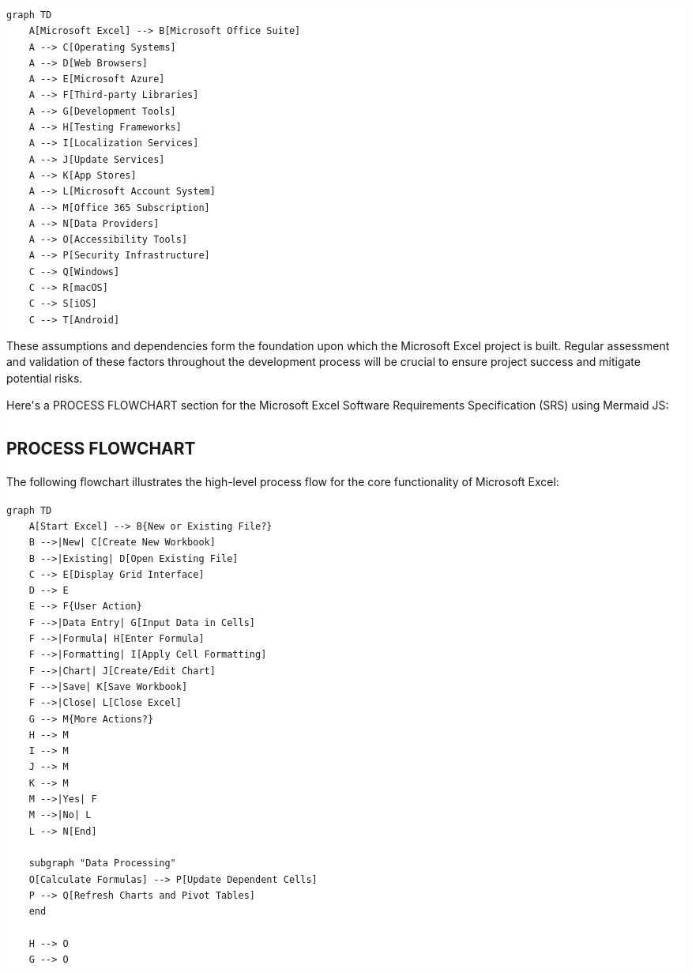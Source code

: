```mermaid
graph TD
    A[Microsoft Excel] --> B[Microsoft Office Suite]
    A --> C[Operating Systems]
    A --> D[Web Browsers]
    A --> E[Microsoft Azure]
    A --> F[Third-party Libraries]
    A --> G[Development Tools]
    A --> H[Testing Frameworks]
    A --> I[Localization Services]
    A --> J[Update Services]
    A --> K[App Stores]
    A --> L[Microsoft Account System]
    A --> M[Office 365 Subscription]
    A --> N[Data Providers]
    A --> O[Accessibility Tools]
    A --> P[Security Infrastructure]
    C --> Q[Windows]
    C --> R[macOS]
    C --> S[iOS]
    C --> T[Android]
```

These assumptions and dependencies form the foundation upon which the Microsoft Excel project is built. Regular assessment and validation of these factors throughout the development process will be crucial to ensure project success and mitigate potential risks.

Here's a PROCESS FLOWCHART section for the Microsoft Excel Software Requirements Specification (SRS) using Mermaid JS:

## PROCESS FLOWCHART

The following flowchart illustrates the high-level process flow for the core functionality of Microsoft Excel:

```mermaid
graph TD
    A[Start Excel] --> B{New or Existing File?}
    B -->|New| C[Create New Workbook]
    B -->|Existing| D[Open Existing File]
    C --> E[Display Grid Interface]
    D --> E
    E --> F{User Action}
    F -->|Data Entry| G[Input Data in Cells]
    F -->|Formula| H[Enter Formula]
    F -->|Formatting| I[Apply Cell Formatting]
    F -->|Chart| J[Create/Edit Chart]
    F -->|Save| K[Save Workbook]
    F -->|Close| L[Close Excel]
    G --> M{More Actions?}
    H --> M
    I --> M
    J --> M
    K --> M
    M -->|Yes| F
    M -->|No| L
    L --> N[End]

    subgraph "Data Processing"
    O[Calculate Formulas] --> P[Update Dependent Cells]
    P --> Q[Refresh Charts and Pivot Tables]
    end

    H --> O
    G --> O
```
